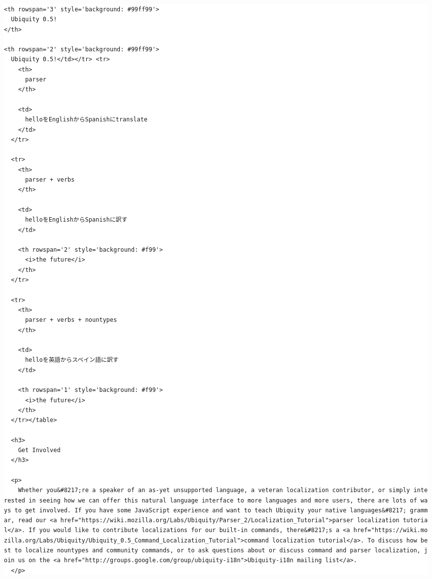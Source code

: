     <th rowspan='3' style='background: #99ff99'>
      Ubiquity 0.5!
    </th>
    
    <th rowspan='2' style='background: #99ff99'>
      Ubiquity 0.5!</td></tr> <tr>
        <th>
          parser
        </th>
        
        <td>
          helloをEnglishからSpanishにtranslate
        </td>
      </tr>
      
      <tr>
        <th>
          parser + verbs
        </th>
        
        <td>
          helloをEnglishからSpanishに訳す
        </td>
        
        <th rowspan='2' style='background: #f99'>
          <i>the future</i>
        </th>
      </tr>
      
      <tr>
        <th>
          parser + verbs + nountypes
        </th>
        
        <td>
          helloを英語からスペイン語に訳す
        </td>
        
        <th rowspan='1' style='background: #f99'>
          <i>the future</i>
        </th>
      </tr></table> 
      
      <h3>
        Get Involved
      </h3>
      
      <p>
        Whether you&#8217;re a speaker of an as-yet unsupported language, a veteran localization contributor, or simply interested in seeing how we can offer this natural language interface to more languages and more users, there are lots of ways to get involved. If you have some JavaScript experience and want to teach Ubiquity your native languages&#8217; grammar, read our <a href="https://wiki.mozilla.org/Labs/Ubiquity/Parser_2/Localization_Tutorial">parser localization tutorial</a>. If you would like to contribute localizations for our built-in commands, there&#8217;s a <a href="https://wiki.mozilla.org/Labs/Ubiquity/Ubiquity_0.5_Command_Localization_Tutorial">command localization tutorial</a>. To discuss how best to localize nountypes and community commands, or to ask questions about or discuss command and parser localization, join us on the <a href="http://groups.google.com/group/ubiquity-i18n">Ubiquity-i18n mailing list</a>.
      </p>

